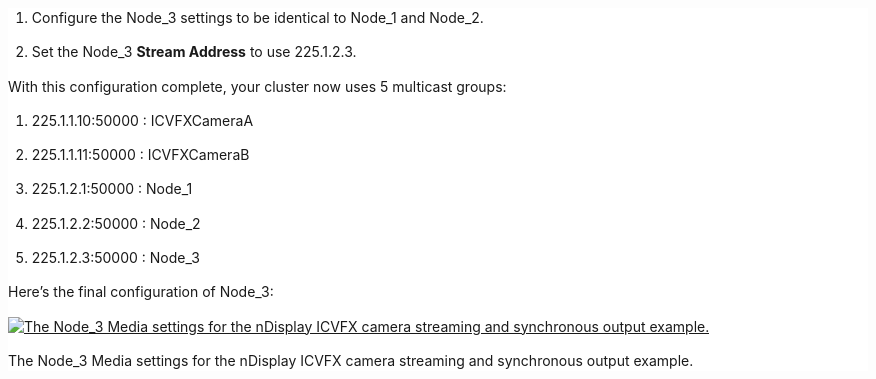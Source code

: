 1.  Configure the Node\_3 settings to be identical to Node\_1 and Node\_2.
    
2.  Set the Node\_3 **Stream Address** to use 225.1.2.3.
    

With this configuration complete, your cluster now uses 5 multicast groups:

1.  225.1.1.10:50000 : ICVFXCameraA
    
2.  225.1.1.11:50000 : ICVFXCameraB
    
3.  225.1.2.1:50000 : Node\_1
    
4.  225.1.2.2:50000 : Node\_2
    
5.  225.1.2.3:50000 : Node\_3
    

Here’s the final configuration of Node\_3:

[![The Node_3 Media settings for the nDisplay ICVFX camera streaming and synchronous output example.](https://dev.epicgames.com/community/api/documentation/image/5e907378-7437-48ad-a391-f14461e220b9?resizing_type=fit)](https://dev.epicgames.com/community/api/documentation/image/5e907378-7437-48ad-a391-f14461e220b9?resizing_type=fit)

The Node\_3 Media settings for the nDisplay ICVFX camera streaming and synchronous output example.